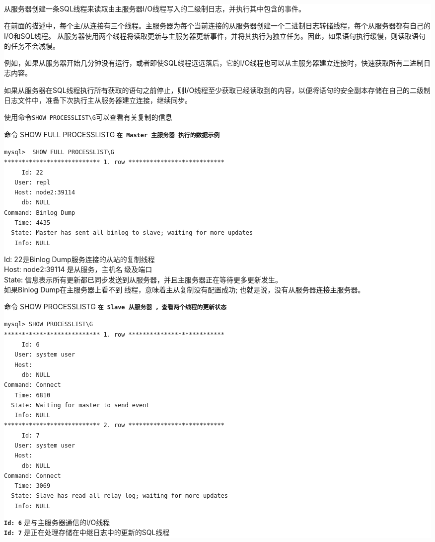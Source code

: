 从服务器创建一条SQL线程来读取由主服务器I/O线程写入的二级制日志，并执行其中包含的事件。

在前面的描述中，每个主/从连接有三个线程。主服务器为每个当前连接的从服务器创建一个二进制日志转储线程，每个从服务器都有自己的I/O和SQL线程。
从服务器使用两个线程将读取更新与主服务器更新事件，并将其执行为独立任务。因此，如果语句执行缓慢，则读取语句的任务不会减慢。

例如，如果从服务器开始几分钟没有运行，或者即使SQL线程远远落后，它的I/O线程也可以从主服务器建立连接时，快速获取所有二进制日志内容。

如果从服务器在SQL线程执行所有获取的语句之前停止，则I/O线程至少获取已经读取到的内容，以便将语句的安全副本存储在自己的二级制日志文件中，准备下次执行主从服务器建立连接，继续同步。

使用命令`SHOW PROCESSLIST\G`可以查看有关复制的信息

命令 SHOW FULL PROCESSLISTG
 **`在 Master 主服务器 执行的数据示例`** 

```
mysql>  SHOW FULL PROCESSLIST\G
*************************** 1. row ***************************
     Id: 22
   User: repl
   Host: node2:39114
     db: NULL
Command: Binlog Dump
   Time: 4435
  State: Master has sent all binlog to slave; waiting for more updates
   Info: NULL
```

Id: 22是Binlog Dump服务连接的从站的复制线程  
Host: node2:39114 是从服务，主机名 级及端口  
State: 信息表示所有更新都已同步发送到从服务器，并且主服务器正在等待更多更新发生。  
如果Binlog Dump在主服务器上看不到 线程，意味着主从复制没有配置成功; 也就是说，没有从服务器连接主服务器。

命令 SHOW PROCESSLISTG
 **`在 Slave 从服务器 ，查看两个线程的更新状态`** 

```
mysql> SHOW PROCESSLIST\G
*************************** 1. row ***************************
     Id: 6
   User: system user
   Host: 
     db: NULL
Command: Connect
   Time: 6810
  State: Waiting for master to send event
   Info: NULL
*************************** 2. row ***************************
     Id: 7
   User: system user
   Host: 
     db: NULL
Command: Connect
   Time: 3069
  State: Slave has read all relay log; waiting for more updates
   Info: NULL

```
 **`Id: 6`** 是与主服务器通信的I/O线程  
 **`Id: 7`** 是正在处理存储在中继日志中的更新的SQL线程
